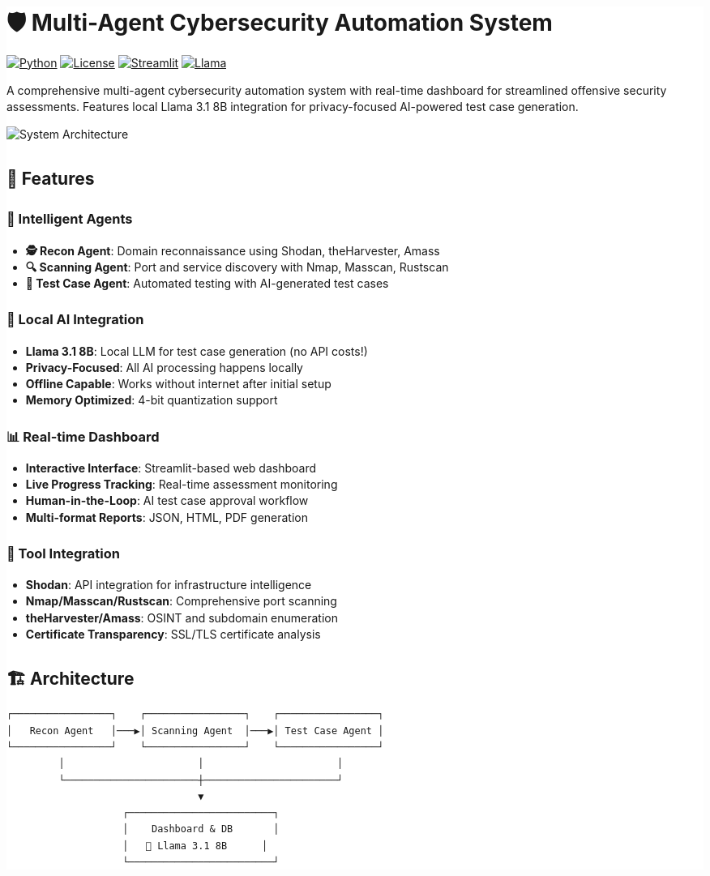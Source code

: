 # 🛡️ Multi-Agent Cybersecurity Automation System

[![Python](https://img.shields.io/badge/Python-3.8%2B-blue)](https://python.org)
[![License](https://img.shields.io/badge/License-MIT-green.svg)](LICENSE)
[![Streamlit](https://img.shields.io/badge/Streamlit-Dashboard-red)](https://streamlit.io)
[![Llama](https://img.shields.io/badge/Llama-3.1%208B-orange)](https://llama.meta.com)

A comprehensive multi-agent cybersecurity automation system with real-time dashboard for streamlined offensive security assessments. Features local Llama 3.1 8B integration for privacy-focused AI-powered test case generation.

![System Architecture](https://via.placeholder.com/800x400/1a1a1a/ffffff?text=Multi-Agent+Cybersecurity+System)

## 🌟 Features

### 🤖 Intelligent Agents

- **🕵️ Recon Agent**: Domain reconnaissance using Shodan, theHarvester, Amass
- **🔍 Scanning Agent**: Port and service discovery with Nmap, Masscan, Rustscan
- **🧪 Test Case Agent**: Automated testing with AI-generated test cases

### 🦙 Local AI Integration

- **Llama 3.1 8B**: Local LLM for test case generation (no API costs!)
- **Privacy-Focused**: All AI processing happens locally
- **Offline Capable**: Works without internet after initial setup
- **Memory Optimized**: 4-bit quantization support

### 📊 Real-time Dashboard

- **Interactive Interface**: Streamlit-based web dashboard
- **Live Progress Tracking**: Real-time assessment monitoring
- **Human-in-the-Loop**: AI test case approval workflow
- **Multi-format Reports**: JSON, HTML, PDF generation

### 🔧 Tool Integration

- **Shodan**: API integration for infrastructure intelligence
- **Nmap/Masscan/Rustscan**: Comprehensive port scanning
- **theHarvester/Amass**: OSINT and subdomain enumeration
- **Certificate Transparency**: SSL/TLS certificate analysis

## 🏗️ Architecture

```
┌─────────────────┐    ┌─────────────────┐    ┌─────────────────┐
│   Recon Agent   │───▶│ Scanning Agent  │───▶│ Test Case Agent │
└─────────────────┘    └─────────────────┘    └─────────────────┘
         │                       │                       │
         └───────────────────────┼───────────────────────┘
                                 ▼
                    ┌─────────────────────────┐
                    │    Dashboard & DB       │
                    │   🦙 Llama 3.1 8B      │
                    └─────────────────────────┘
```
